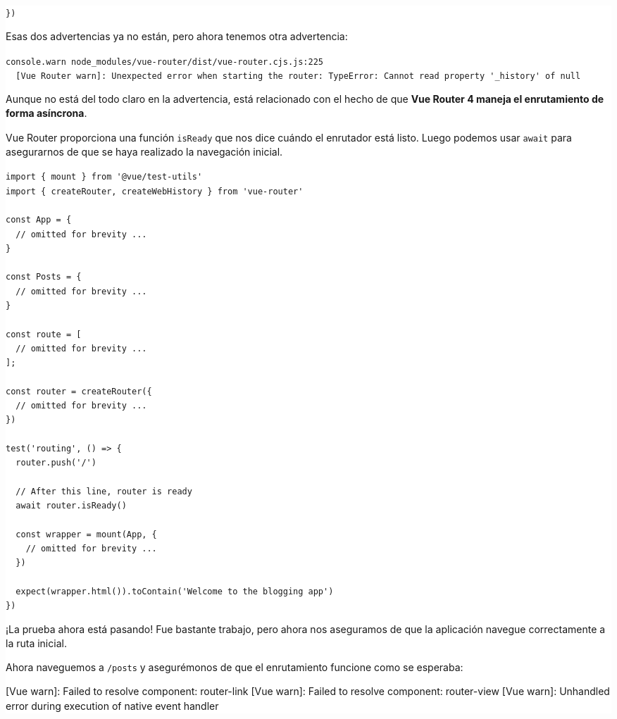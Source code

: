 ```js{2,23,24,25}
})
```
Esas dos advertencias ya no están, pero ahora tenemos otra advertencia:

```
console.warn node_modules/vue-router/dist/vue-router.cjs.js:225
  [Vue Router warn]: Unexpected error when starting the router: TypeError: Cannot read property '_history' of null
```
Aunque no está del todo claro en la advertencia, está relacionado con el hecho de que **Vue Router 4 maneja el enrutamiento de forma asíncrona**.

Vue Router proporciona una función `isReady` que nos dice cuándo el enrutador está listo. Luego podemos usar `await` para asegurarnos de que se haya realizado la navegación inicial.

```js{22,23,24,25,26}
import { mount } from '@vue/test-utils'
import { createRouter, createWebHistory } from 'vue-router'

const App = {
  // omitted for brevity ...
}

const Posts = {
  // omitted for brevity ...
}

const route = [
  // omitted for brevity ...
];

const router = createRouter({
  // omitted for brevity ...
})

test('routing', () => {
  router.push('/')

  // After this line, router is ready
  await router.isReady()
  
  const wrapper = mount(App, {
    // omitted for brevity ...
  })
  
  expect(wrapper.html()).toContain('Welcome to the blogging app')
})
```
¡La prueba ahora está pasando! Fue bastante trabajo, pero ahora nos aseguramos de que la aplicación navegue correctamente a la ruta inicial.

Ahora naveguemos a `/posts` y asegurémonos de que el enrutamiento funcione como se esperaba:


  [Vue warn]: Failed to resolve component: router-link
  [Vue warn]: Failed to resolve component: router-view
  [Vue warn]: Unhandled error during execution of native event handler